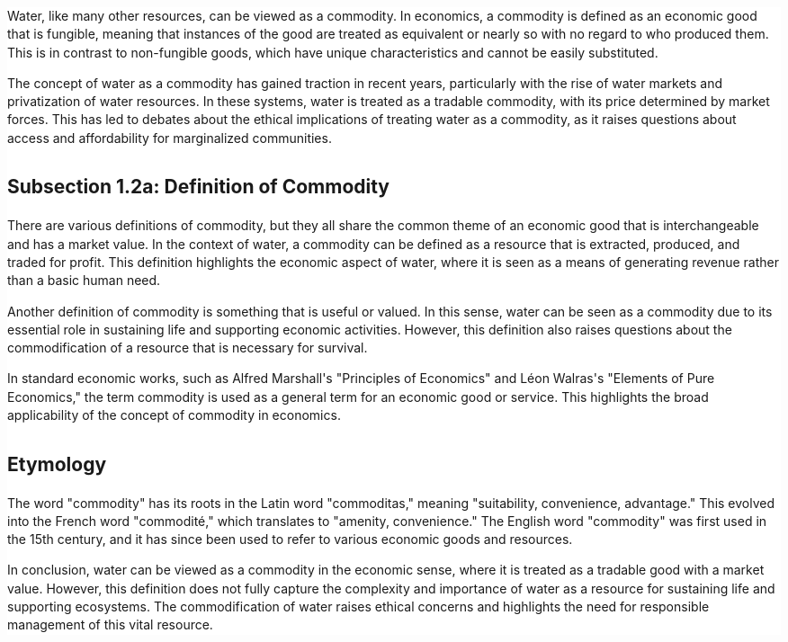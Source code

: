 

Water, like many other resources, can be viewed as a commodity. In economics, a commodity is defined as an economic good that is fungible, meaning that instances of the good are treated as equivalent or nearly so with no regard to who produced them. This is in contrast to non-fungible goods, which have unique characteristics and cannot be easily substituted.



The concept of water as a commodity has gained traction in recent years, particularly with the rise of water markets and privatization of water resources. In these systems, water is treated as a tradable commodity, with its price determined by market forces. This has led to debates about the ethical implications of treating water as a commodity, as it raises questions about access and affordability for marginalized communities.



## Subsection 1.2a: Definition of Commodity



There are various definitions of commodity, but they all share the common theme of an economic good that is interchangeable and has a market value. In the context of water, a commodity can be defined as a resource that is extracted, produced, and traded for profit. This definition highlights the economic aspect of water, where it is seen as a means of generating revenue rather than a basic human need.



Another definition of commodity is something that is useful or valued. In this sense, water can be seen as a commodity due to its essential role in sustaining life and supporting economic activities. However, this definition also raises questions about the commodification of a resource that is necessary for survival.



In standard economic works, such as Alfred Marshall's "Principles of Economics" and Léon Walras's "Elements of Pure Economics," the term commodity is used as a general term for an economic good or service. This highlights the broad applicability of the concept of commodity in economics.



## Etymology



The word "commodity" has its roots in the Latin word "commoditas," meaning "suitability, convenience, advantage." This evolved into the French word "commodité," which translates to "amenity, convenience." The English word "commodity" was first used in the 15th century, and it has since been used to refer to various economic goods and resources.



In conclusion, water can be viewed as a commodity in the economic sense, where it is treated as a tradable good with a market value. However, this definition does not fully capture the complexity and importance of water as a resource for sustaining life and supporting ecosystems. The commodification of water raises ethical concerns and highlights the need for responsible management of this vital resource.



